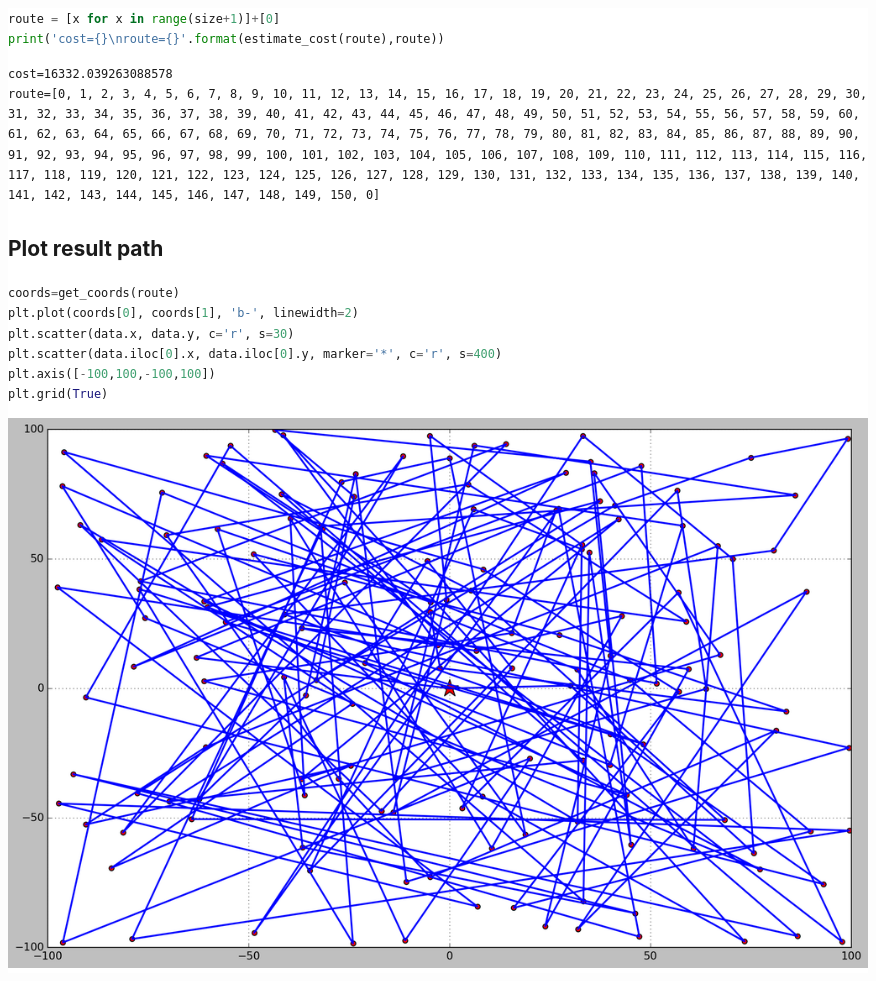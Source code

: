 
```python
route = [x for x in range(size+1)]+[0]
print('cost={}\nroute={}'.format(estimate_cost(route),route))
```

    cost=16332.039263088578
    route=[0, 1, 2, 3, 4, 5, 6, 7, 8, 9, 10, 11, 12, 13, 14, 15, 16, 17, 18, 19, 20, 21, 22, 23, 24, 25, 26, 27, 28, 29, 30, 31, 32, 33, 34, 35, 36, 37, 38, 39, 40, 41, 42, 43, 44, 45, 46, 47, 48, 49, 50, 51, 52, 53, 54, 55, 56, 57, 58, 59, 60, 61, 62, 63, 64, 65, 66, 67, 68, 69, 70, 71, 72, 73, 74, 75, 76, 77, 78, 79, 80, 81, 82, 83, 84, 85, 86, 87, 88, 89, 90, 91, 92, 93, 94, 95, 96, 97, 98, 99, 100, 101, 102, 103, 104, 105, 106, 107, 108, 109, 110, 111, 112, 113, 114, 115, 116, 117, 118, 119, 120, 121, 122, 123, 124, 125, 126, 127, 128, 129, 130, 131, 132, 133, 134, 135, 136, 137, 138, 139, 140, 141, 142, 143, 144, 145, 146, 147, 148, 149, 150, 0]


## Plot result path


```python
coords=get_coords(route)
plt.plot(coords[0], coords[1], 'b-', linewidth=2)
plt.scatter(data.x, data.y, c='r', s=30)
plt.scatter(data.iloc[0].x, data.iloc[0].y, marker='*', c='r', s=400)
plt.axis([-100,100,-100,100])
plt.grid(True)
```


![png](README_files/README_28_0.png)
